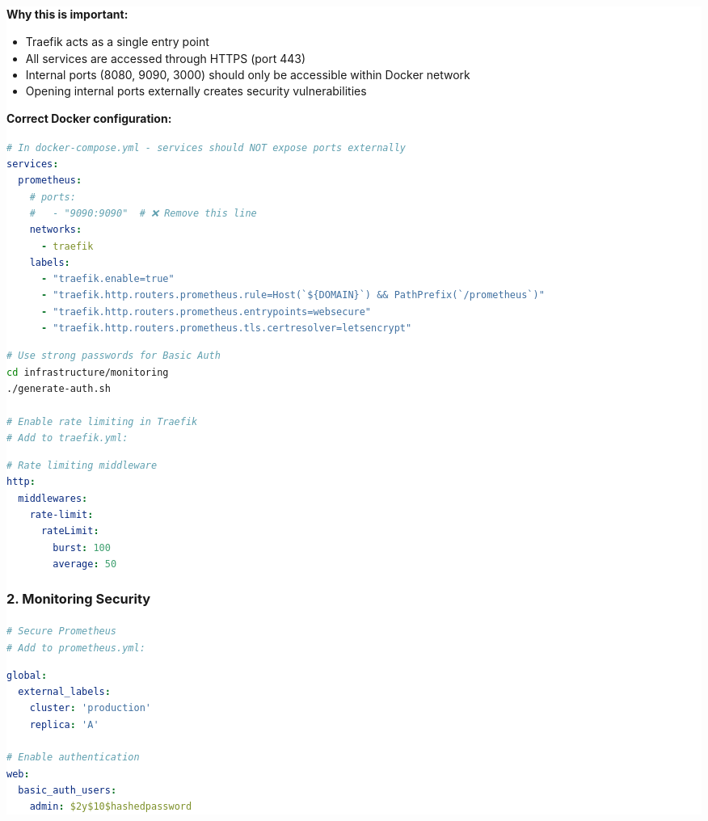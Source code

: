**Why this is important:**
- Traefik acts as a single entry point
- All services are accessed through HTTPS (port 443)
- Internal ports (8080, 9090, 3000) should only be accessible within Docker network
- Opening internal ports externally creates security vulnerabilities

**Correct Docker configuration:**
```yaml
# In docker-compose.yml - services should NOT expose ports externally
services:
  prometheus:
    # ports:
    #   - "9090:9090"  # ❌ Remove this line
    networks:
      - traefik
    labels:
      - "traefik.enable=true"
      - "traefik.http.routers.prometheus.rule=Host(`${DOMAIN}`) && PathPrefix(`/prometheus`)"
      - "traefik.http.routers.prometheus.entrypoints=websecure"
      - "traefik.http.routers.prometheus.tls.certresolver=letsencrypt"
```

```bash
# Use strong passwords for Basic Auth
cd infrastructure/monitoring
./generate-auth.sh

# Enable rate limiting in Traefik
# Add to traefik.yml:
```

```yaml
# Rate limiting middleware
http:
  middlewares:
    rate-limit:
      rateLimit:
        burst: 100
        average: 50
```

### 2. Monitoring Security

```bash
# Secure Prometheus
# Add to prometheus.yml:
```

```yaml
global:
  external_labels:
    cluster: 'production'
    replica: 'A'

# Enable authentication
web:
  basic_auth_users:
    admin: $2y$10$hashedpassword
```
